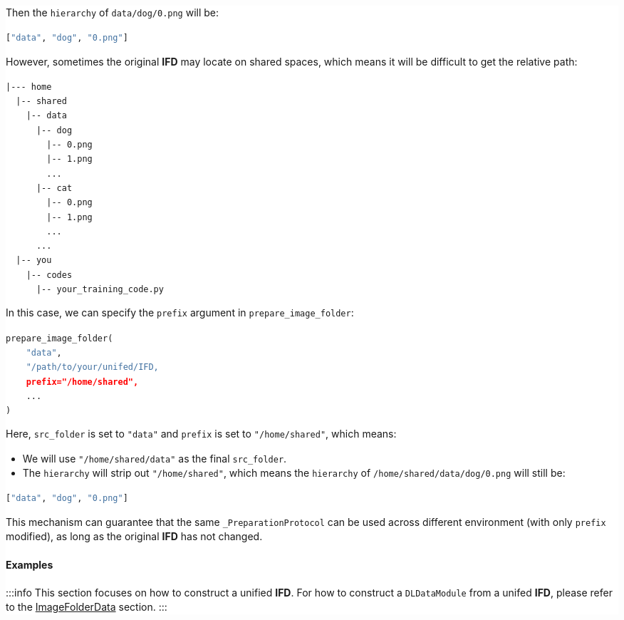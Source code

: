 Then the `hierarchy` of `data/dog/0.png` will be:

```python
["data", "dog", "0.png"]
```

However, sometimes the original **IFD** may locate on shared spaces, which means it will be difficult to get the relative path:

```text
|--- home
  |-- shared
    |-- data
      |-- dog
        |-- 0.png
        |-- 1.png
        ...
      |-- cat
        |-- 0.png
        |-- 1.png
        ...
      ...
  |-- you
    |-- codes
      |-- your_training_code.py
```

In this case, we can specify the `prefix` argument in `prepare_image_folder`:

```python
prepare_image_folder(
    "data",
    "/path/to/your/unifed/IFD,
    prefix="/home/shared",
    ...
)
```

Here, `src_folder` is set to `"data"` and `prefix` is set to `"/home/shared"`, which means:
+ We will use `"/home/shared/data"` as the final `src_folder`.
+ The `hierarchy` will strip out `"/home/shared"`, which means the `hierarchy` of `/home/shared/data/dog/0.png` will still be:

```python
["data", "dog", "0.png"]
```

This mechanism can guarantee that the same `_PreparationProtocol` can be used across different environment (with only `prefix` modified), as long as the original **IFD** has not changed.

#### Examples

:::info
This section focuses on how to construct a unified **IFD**. For how to construct a `DLDataModule` from a unifed **IFD**, please refer to the [ImageFolderData](#imagefolderdata-1) section.
:::
